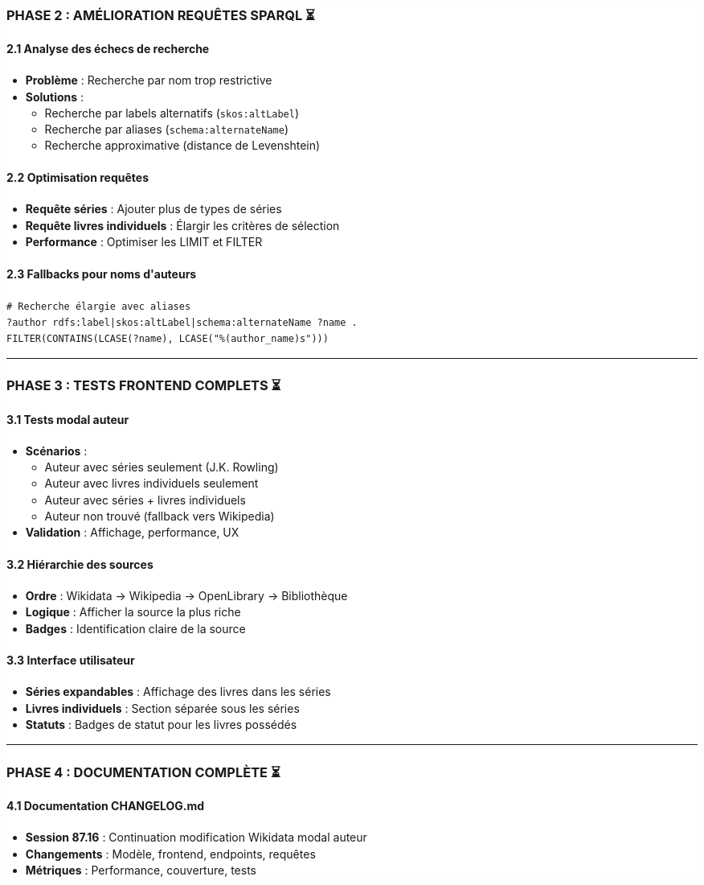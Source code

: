 
### **PHASE 2 : AMÉLIORATION REQUÊTES SPARQL** ⏳

#### **2.1 Analyse des échecs de recherche**
- **Problème** : Recherche par nom trop restrictive
- **Solutions** :
  - Recherche par labels alternatifs (`skos:altLabel`)
  - Recherche par aliases (`schema:alternateName`)
  - Recherche approximative (distance de Levenshtein)

#### **2.2 Optimisation requêtes**
- **Requête séries** : Ajouter plus de types de séries
- **Requête livres individuels** : Élargir les critères de sélection
- **Performance** : Optimiser les LIMIT et FILTER

#### **2.3 Fallbacks pour noms d'auteurs**
```sparql
# Recherche élargie avec aliases
?author rdfs:label|skos:altLabel|schema:alternateName ?name .
FILTER(CONTAINS(LCASE(?name), LCASE("%(author_name)s")))
```

---

### **PHASE 3 : TESTS FRONTEND COMPLETS** ⏳

#### **3.1 Tests modal auteur**
- **Scénarios** :
  - Auteur avec séries seulement (J.K. Rowling)
  - Auteur avec livres individuels seulement
  - Auteur avec séries + livres individuels
  - Auteur non trouvé (fallback vers Wikipedia)
- **Validation** : Affichage, performance, UX

#### **3.2 Hiérarchie des sources**
- **Ordre** : Wikidata → Wikipedia → OpenLibrary → Bibliothèque
- **Logique** : Afficher la source la plus riche
- **Badges** : Identification claire de la source

#### **3.3 Interface utilisateur**
- **Séries expandables** : Affichage des livres dans les séries
- **Livres individuels** : Section séparée sous les séries
- **Statuts** : Badges de statut pour les livres possédés

---

### **PHASE 4 : DOCUMENTATION COMPLÈTE** ⏳

#### **4.1 Documentation CHANGELOG.md**
- **Session 87.16** : Continuation modification Wikidata modal auteur
- **Changements** : Modèle, frontend, endpoints, requêtes
- **Métriques** : Performance, couverture, tests
